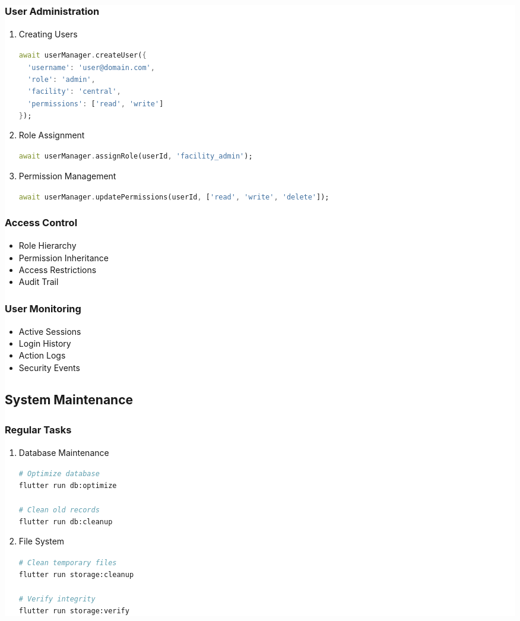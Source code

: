 ### User Administration
1. Creating Users
   ```dart
   await userManager.createUser({
     'username': 'user@domain.com',
     'role': 'admin',
     'facility': 'central',
     'permissions': ['read', 'write']
   });
   ```

2. Role Assignment
   ```dart
   await userManager.assignRole(userId, 'facility_admin');
   ```

3. Permission Management
   ```dart
   await userManager.updatePermissions(userId, ['read', 'write', 'delete']);
   ```

### Access Control
- Role Hierarchy
- Permission Inheritance
- Access Restrictions
- Audit Trail

### User Monitoring
- Active Sessions
- Login History
- Action Logs
- Security Events

## System Maintenance

### Regular Tasks
1. Database Maintenance
   ```bash
   # Optimize database
   flutter run db:optimize

   # Clean old records
   flutter run db:cleanup
   ```

2. File System
   ```bash
   # Clean temporary files
   flutter run storage:cleanup

   # Verify integrity
   flutter run storage:verify
   ```
